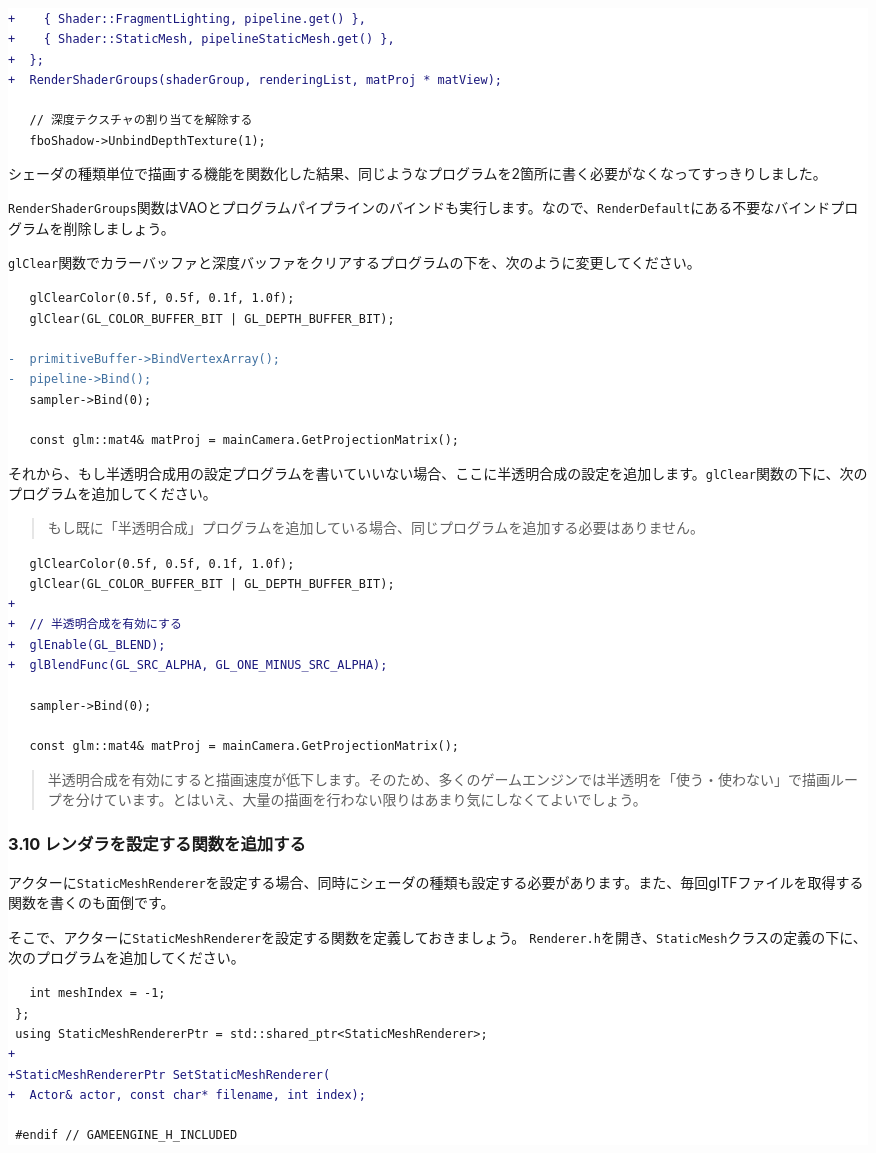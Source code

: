 ```diff
+    { Shader::FragmentLighting, pipeline.get() },
+    { Shader::StaticMesh, pipelineStaticMesh.get() },
+  };
+  RenderShaderGroups(shaderGroup, renderingList, matProj * matView);

   // 深度テクスチャの割り当てを解除する
   fboShadow->UnbindDepthTexture(1);
```

シェーダの種類単位で描画する機能を関数化した結果、同じようなプログラムを2箇所に書く必要がなくなってすっきりしました。

`RenderShaderGroups`関数はVAOとプログラムパイプラインのバインドも実行します。なので、`RenderDefault`にある不要なバインドプログラムを削除しましょう。

`glClear`関数でカラーバッファと深度バッファをクリアするプログラムの下を、次のように変更してください。

```diff
   glClearColor(0.5f, 0.5f, 0.1f, 1.0f);
   glClear(GL_COLOR_BUFFER_BIT | GL_DEPTH_BUFFER_BIT);

-  primitiveBuffer->BindVertexArray();
-  pipeline->Bind();
   sampler->Bind(0);

   const glm::mat4& matProj = mainCamera.GetProjectionMatrix();
```

それから、もし半透明合成用の設定プログラムを書いていいない場合、ここに半透明合成の設定を追加します。`glClear`関数の下に、次のプログラムを追加してください。

>もし既に「半透明合成」プログラムを追加している場合、同じプログラムを追加する必要はありません。

```diff
   glClearColor(0.5f, 0.5f, 0.1f, 1.0f);
   glClear(GL_COLOR_BUFFER_BIT | GL_DEPTH_BUFFER_BIT);
+
+  // 半透明合成を有効にする
+  glEnable(GL_BLEND);
+  glBlendFunc(GL_SRC_ALPHA, GL_ONE_MINUS_SRC_ALPHA);

   sampler->Bind(0);

   const glm::mat4& matProj = mainCamera.GetProjectionMatrix();
```

> 半透明合成を有効にすると描画速度が低下します。そのため、多くのゲームエンジンでは半透明を「使う・使わない」で描画ループを分けています。とはいえ、大量の描画を行わない限りはあまり気にしなくてよいでしょう。

### 3.10 レンダラを設定する関数を追加する

アクターに`StaticMeshRenderer`を設定する場合、同時にシェーダの種類も設定する必要があります。また、毎回glTFファイルを取得する関数を書くのも面倒です。

そこで、アクターに`StaticMeshRenderer`を設定する関数を定義しておきましょう。
`Renderer.h`を開き、`StaticMesh`クラスの定義の下に、次のプログラムを追加してください。

```diff
   int meshIndex = -1;
 };
 using StaticMeshRendererPtr = std::shared_ptr<StaticMeshRenderer>;
+
+StaticMeshRendererPtr SetStaticMeshRenderer(
+  Actor& actor, const char* filename, int index);

 #endif // GAMEENGINE_H_INCLUDED
```
